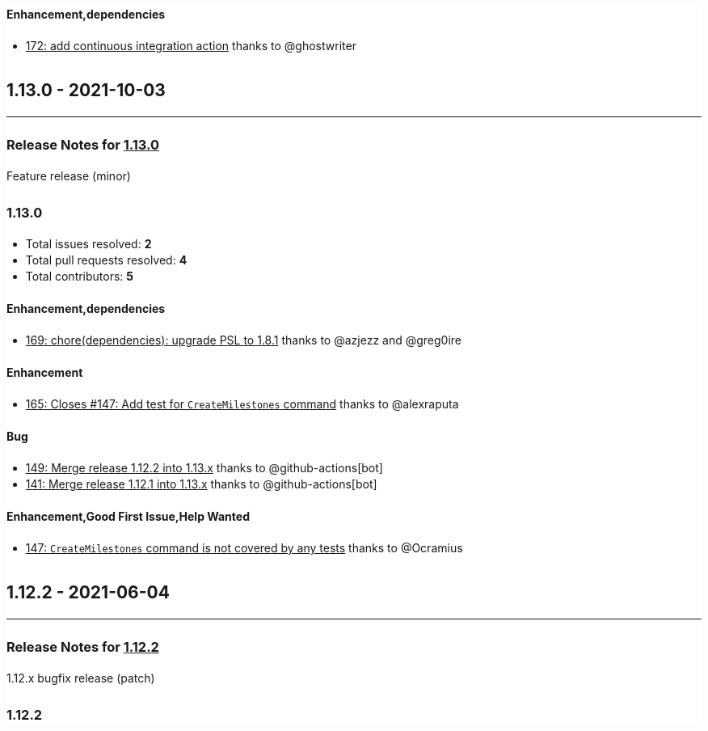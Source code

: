 #### Enhancement,dependencies

 - [172: add continuous integration action](https://github.com/laminas/automatic-releases/pull/172) thanks to @ghostwriter

## 1.13.0 - 2021-10-03


-----

### Release Notes for [1.13.0](https://github.com/laminas/automatic-releases/milestone/33)

Feature release (minor)

### 1.13.0

- Total issues resolved: **2**
- Total pull requests resolved: **4**
- Total contributors: **5**

#### Enhancement,dependencies

 - [169: chore(dependencies): upgrade PSL to 1.8.1](https://github.com/laminas/automatic-releases/pull/169) thanks to @azjezz and @greg0ire

#### Enhancement

 - [165: Closes #147: Add test for `CreateMilestones` command](https://github.com/laminas/automatic-releases/pull/165) thanks to @alexraputa

#### Bug

 - [149: Merge release 1.12.2 into 1.13.x](https://github.com/laminas/automatic-releases/pull/149) thanks to @github-actions[bot]
 - [141: Merge release 1.12.1 into 1.13.x](https://github.com/laminas/automatic-releases/pull/141) thanks to @github-actions[bot]

#### Enhancement,Good First Issue,Help Wanted

 - [147: `CreateMilestones` command is not covered by any tests](https://github.com/laminas/automatic-releases/issues/147) thanks to @Ocramius

## 1.12.2 - 2021-06-04


-----

### Release Notes for [1.12.2](https://github.com/laminas/automatic-releases/milestone/34)

1.12.x bugfix release (patch)

### 1.12.2
